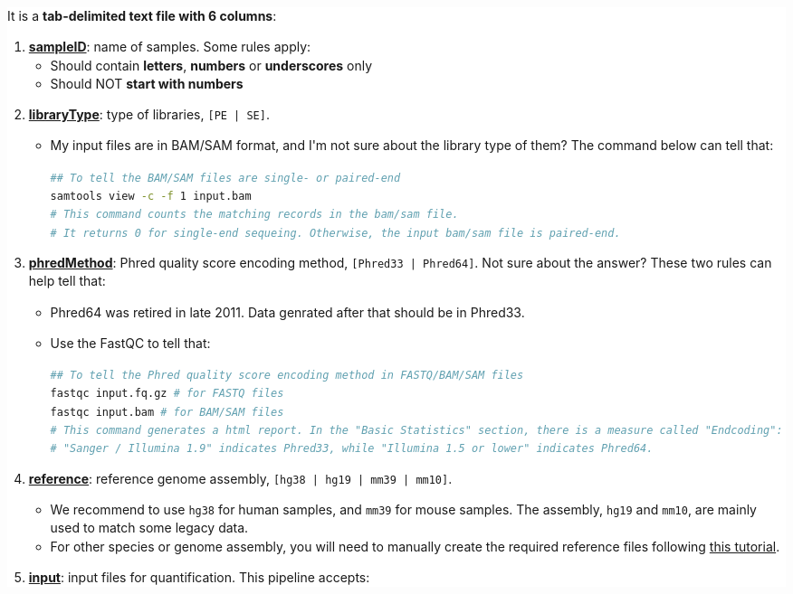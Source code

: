   It is a **tab-delimited text file with 6 columns**:

1) **<u>sampleID</u>**: name of samples. Some rules apply:
   - Should contain **letters**, **numbers** or **underscores** only
   - Should NOT **start with numbers**

2. **<u>libraryType</u>**: type of libraries, `[PE | SE]`. 

   - My input files are in BAM/SAM format, and I'm not sure about the library type of them? The command below can tell that:

     ``` bash
     ## To tell the BAM/SAM files are single- or paired-end
     samtools view -c -f 1 input.bam
     # This command counts the matching records in the bam/sam file.
     # It returns 0 for single-end sequeing. Otherwise, the input bam/sam file is paired-end.
     ```

3. **<u>phredMethod</u>**: Phred quality score encoding method, `[Phred33 | Phred64]`. Not sure about the answer? These two rules can help tell that:

   - Phred64 was retired in late 2011. Data genrated after that should be in Phred33.

   - Use the FastQC to tell that: 

     ``` bash
     ## To tell the Phred quality score encoding method in FASTQ/BAM/SAM files
     fastqc input.fq.gz # for FASTQ files
     fastqc input.bam # for BAM/SAM files
     # This command generates a html report. In the "Basic Statistics" section, there is a measure called "Endcoding":
     # "Sanger / Illumina 1.9" indicates Phred33, while "Illumina 1.5 or lower" indicates Phred64.
     ```

4. **<u>reference</u>**: reference genome assembly, `[hg38 | hg19 | mm39 | mm10]`. 

   - We recommend to use `hg38` for human samples, and `mm39` for mouse samples. The assembly, `hg19` and `mm10`, are mainly used to match some legacy data.
   - For other species or genome assembly, you will need to manually create the required reference files following [this tutorial](https://jyyulab.github.io/bulkRNAseq_quantification_pipeline/docs/pipeline_setup/reference.html).

5. **<u>input</u>**: input files for quantification. This pipeline accepts:
